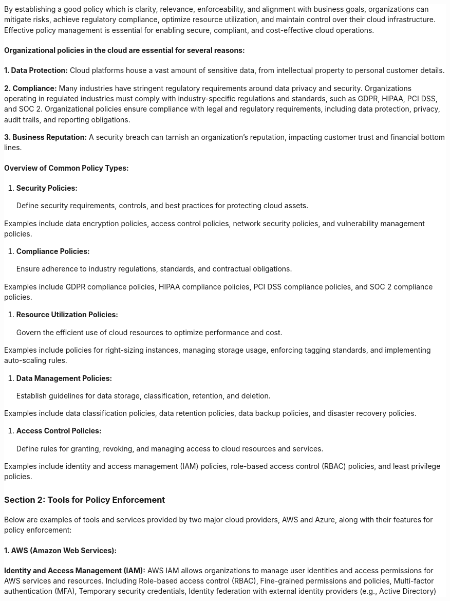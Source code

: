 By establishing a good policy which is clarity, relevance, enforceability, and alignment with business goals, organizations can mitigate risks, achieve regulatory compliance, optimize resource utilization, and maintain control over their cloud infrastructure. Effective policy management is essential for enabling secure, compliant, and cost-effective cloud operations.
#### <a name="_kzn010iunhsx"></a>**Organizational policies in the cloud are essential for several reasons:**
**1. Data Protection:** Cloud platforms house a vast amount of sensitive data, from intellectual property to personal customer details.

**2. Compliance:** Many industries have stringent regulatory requirements around data privacy and security. Organizations operating in regulated industries must comply with industry-specific regulations and standards, such as GDPR, HIPAA, PCI DSS, and SOC 2. Organizational policies ensure compliance with legal and regulatory requirements, including data protection, privacy, audit trails, and reporting obligations.

**3. Business Reputation:** A security breach can tarnish an organization’s reputation, impacting customer trust and financial bottom lines.
#### <a name="_d8b0ok5ywuja"></a>**Overview of Common Policy Types:**
1. **Security Policies:**

   Define security requirements, controls, and best practices for protecting cloud assets.

Examples include data encryption policies, access control policies, network security policies, and vulnerability management policies.

1. **Compliance Policies:**

   Ensure adherence to industry regulations, standards, and contractual obligations.

Examples include GDPR compliance policies, HIPAA compliance policies, PCI DSS compliance policies, and SOC 2 compliance policies.

1. **Resource Utilization Policies:**

   Govern the efficient use of cloud resources to optimize performance and cost.

Examples include policies for right-sizing instances, managing storage usage, enforcing tagging standards, and implementing auto-scaling rules.

1. **Data Management Policies:**

   Establish guidelines for data storage, classification, retention, and deletion.

Examples include data classification policies, data retention policies, data backup policies, and disaster recovery policies.

1. **Access Control Policies:**

   Define rules for granting, revoking, and managing access to cloud resources and services.

Examples include identity and access management (IAM) policies, role-based access control (RBAC) policies, and least privilege policies.
### <a name="_w3ztqxg3jyd4"></a>**Section 2: Tools for Policy Enforcement**
Below are examples of tools and services provided by two major cloud providers, AWS and Azure, along with their features for policy enforcement:
#### <a name="_8x5r2pe3oenp"></a>**1. AWS (Amazon Web Services):**
**Identity and Access Management (IAM):** AWS IAM allows organizations to manage user identities and access permissions for AWS services and resources. Including Role-based access control (RBAC), Fine-grained permissions and policies, Multi-factor authentication (MFA), Temporary security credentials, Identity federation with external identity providers (e.g., Active Directory)
